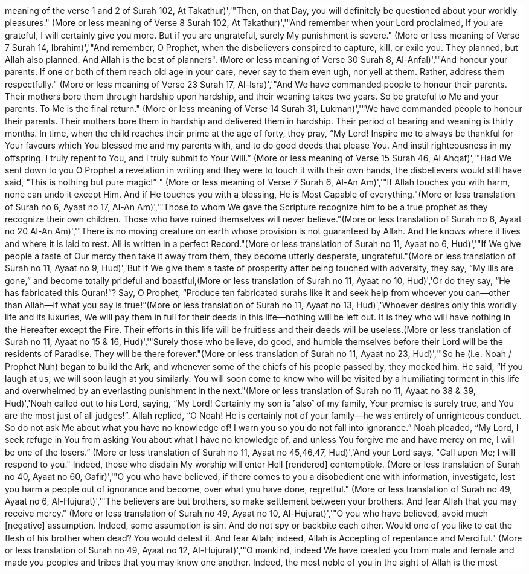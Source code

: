 meaning of the verse 1 and 2 of Surah 102, At Takathur)','"Then, on that Day, you will definitely be questioned about your worldly pleasures." (More or less meaning of Verse 8 Surah 102, At Takathur)','"And remember when your Lord proclaimed, If you are grateful, I will certainly give you more. But if you are ungrateful, surely My punishment is severe." (More or less meaning of Verse 7 Surah 14, Ibrahim)','"And remember, O  Prophet, when the disbelievers conspired to capture, kill, or exile you. They planned, but Allah also planned. And Allah is the best of planners". (More or less meaning of Verse 30 Surah 8, Al-Anfal)','"And honour your parents. If one or both of them reach old age in your care, never say to them even ugh, nor yell at them. Rather, address them respectfully." (More or less meaning of Verse 23 Surah 17, Al-Isra)','"And We have commanded people to honour their parents. Their mothers bore them through hardship upon hardship, and their weaning takes two years. So be grateful to Me and your parents. To Me is the final return." (More or less meaning of Verse 14 Surah 31, Lukman)','"We have commanded people to honour their parents. Their mothers bore them in hardship and delivered them in hardship. Their period of bearing and weaning is thirty months. In time, when the child reaches their prime at the age of forty, they pray, “My Lord! Inspire me to always be thankful for Your favours which You blessed me and my parents with, and to do good deeds that please You. And instil righteousness in my offspring. I truly repent to You, and I truly submit to Your Will.”  (More or less meaning of Verse 15 Surah 46, Al Ahqaf)','"Had We sent down to you O Prophet a revelation in writing and they were to touch it with their own hands, the disbelievers would still have said, “This is nothing but pure magic!” " (More or less meaning of Verse 7 Surah 6, Al-An Am)','"If Allah touches you with harm, none can undo it except Him. And if He touches you with a blessing, He is Most Capable of everything."(More or less translation of Surah no 6, Ayaat no 17, Al-An Am)','"Those to whom We gave the Scripture recognize him to be a true prophet as they recognize their own children. Those who have ruined themselves will never believe."(More or less translation of Surah no 6, Ayaat no 20 Al-An Am)','"There is no moving creature on earth whose provision is not guaranteed by Allah. And He knows where it lives and where it is laid to rest. All is written in a perfect Record."(More or less translation of Surah no 11, Ayaat no 6, Hud)','"If We give people a taste of Our mercy then take it away from them, they become utterly desperate, ungrateful."(More or less translation of Surah no 11, Ayaat no 9, Hud)','But if We give them a taste of prosperity after being touched with adversity, they say, “My ills are gone,” and become totally prideful and boastful,(More or less translation of Surah no 11, Ayaat no 10, Hud)','Or do they say, “He has fabricated this Quran!”? Say, O Prophet, “Produce ten fabricated surahs like it and seek help from whoever you can—other than Allah—if what you say is true!”(More or less translation of Surah no 11, Ayaat no 13, Hud)','Whoever desires only this worldly life and its luxuries, We will pay them in full for their deeds in this life—nothing will be left out. It is they who will have nothing in the Hereafter except the Fire. Their efforts in this life will be fruitless and their deeds will be useless.(More or less translation of Surah no 11, Ayaat no 15 & 16, Hud)','"Surely those who believe, do good, and humble themselves before their Lord will be the residents of Paradise. They will be there forever."(More or less translation of Surah no 11, Ayaat no 23, Hud)','"So he (i.e. Noah / Prophet Nuh) began to build the Ark, and whenever some of the chiefs of his people passed by, they mocked him. He said, “If you laugh at us, we will soon laugh at you similarly. You will soon come to know who will be visited by a humiliating torment in this life and overwhelmed by an everlasting punishment in the next."(More or less translation of Surah no 11, Ayaat no 38 & 39, Hud)','Noah called out to his Lord, saying, “My Lord! Certainly my son is ˹also˺ of my family, Your promise is surely true, and You are the most just of all judges!”. Allah replied, “O Noah! He is certainly not of your family—he was entirely of unrighteous conduct. So do not ask Me about what you have no knowledge of! I warn you so you do not fall into ignorance.” Noah pleaded, “My Lord, I seek refuge in You from asking You about what I have no knowledge of, and unless You forgive me and have mercy on me, I will be one of the losers.” (More or less translation of Surah no 11, Ayaat no 45,46,47, Hud)','And your Lord says, "Call upon Me; I will respond to you." Indeed, those who disdain My worship will enter Hell [rendered] contemptible. (More or less translation of Surah no 40, Ayaat no 60, Gafir)','"O you who have believed, if there comes to you a disobedient one with information, investigate, lest you harm a people out of ignorance and become, over what you have done, regretful." (More or less translation of Surah no 49, Ayaat no 6, Al-Hujurat)','"The believers are but brothers, so make settlement between your brothers. And fear Allah that you may receive mercy." (More or less translation of Surah no 49, Ayaat no 10, Al-Hujurat)','"O you who have believed, avoid much [negative] assumption. Indeed, some assumption is sin. And do not spy or backbite each other. Would one of you like to eat the flesh of his brother when dead? You would detest it. And fear Allah; indeed, Allah is Accepting of repentance and Merciful." (More or less translation of Surah no 49, Ayaat no 12, Al-Hujurat)','"O mankind, indeed We have created you from male and female and made you peoples and tribes that you may know one another. Indeed, the most noble of you in the sight of Allah is the most